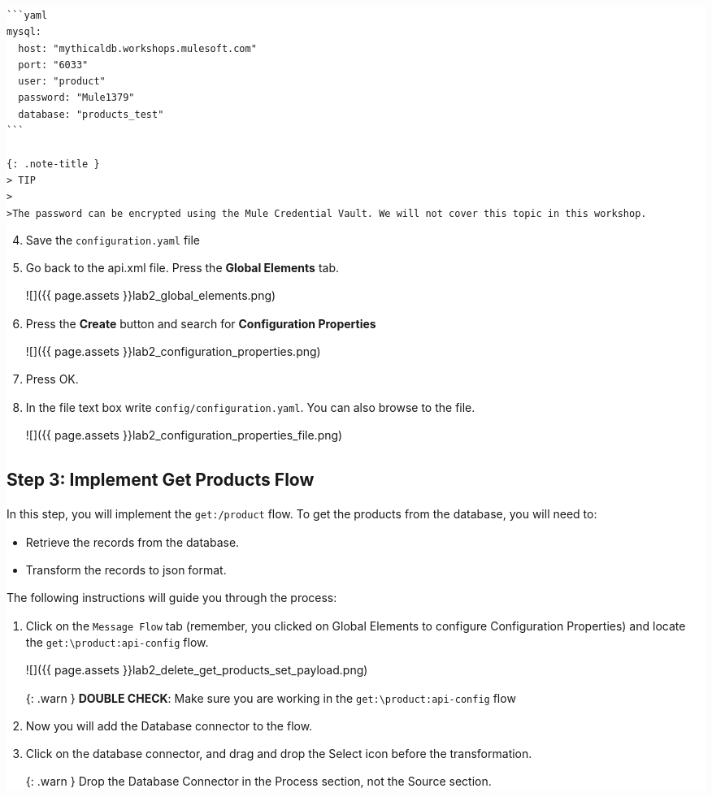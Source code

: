     ```yaml
    mysql:
      host: "mythicaldb.workshops.mulesoft.com"
      port: "6033"
      user: "product"
      password: "Mule1379"
      database: "products_test"
    ```

    {: .note-title }
    > TIP
    >
    >The password can be encrypted using the Mule Credential Vault. We will not cover this topic in this workshop.

4. Save the `configuration.yaml` file

5. Go back to the api.xml file. Press the **Global Elements** tab.

    ![]({{ page.assets }}lab2_global_elements.png)

6. Press the **Create** button and search for **Configuration Properties**

    ![]({{ page.assets }}lab2_configuration_properties.png)

7. Press OK.

8. In the file text box write `config/configuration.yaml`. You can also browse to the file.

    ![]({{ page.assets }}lab2_configuration_properties_file.png)

## Step 3: Implement Get Products Flow
In this step, you will implement the `get:/product` flow. To get the products from the database, you will need to:

- Retrieve the records from the database.

- Transform the records to json format.

The following instructions will guide you through the process:

1. Click on the `Message Flow` tab (remember, you clicked on Global Elements to configure Configuration Properties) and locate the `get:\product:api-config` flow.

    ![]({{ page.assets }}lab2_delete_get_products_set_payload.png)

    {: .warn }
    **DOUBLE CHECK**: Make sure you are working in the `get:\product:api-config` flow


2. Now you will add the Database connector to the flow.

3. Click on the database connector, and drag and drop the Select icon before the transformation.

    {: .warn }
    Drop the Database Connector in the Process section, not the Source section.
